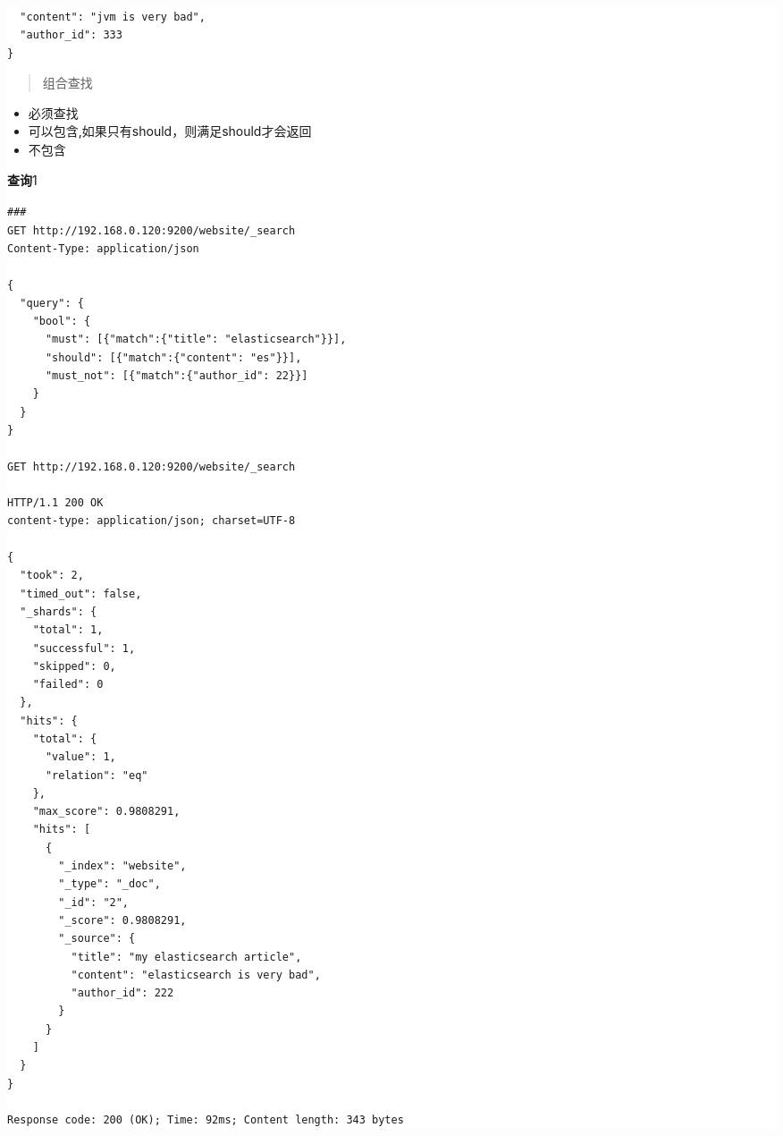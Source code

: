 ```
  "content": "jvm is very bad",
  "author_id": 333
}
```

> 组合查找

* 必须查找
* 可以包含,如果只有should，则满足should才会返回
* 不包含

**查询**1

```
###
GET http://192.168.0.120:9200/website/_search
Content-Type: application/json

{
  "query": {
    "bool": {
      "must": [{"match":{"title": "elasticsearch"}}],
      "should": [{"match":{"content": "es"}}],
      "must_not": [{"match":{"author_id": 22}}]
    }
  }
}

GET http://192.168.0.120:9200/website/_search

HTTP/1.1 200 OK
content-type: application/json; charset=UTF-8

{
  "took": 2,
  "timed_out": false,
  "_shards": {
    "total": 1,
    "successful": 1,
    "skipped": 0,
    "failed": 0
  },
  "hits": {
    "total": {
      "value": 1,
      "relation": "eq"
    },
    "max_score": 0.9808291,
    "hits": [
      {
        "_index": "website",
        "_type": "_doc",
        "_id": "2",
        "_score": 0.9808291,
        "_source": {
          "title": "my elasticsearch article",
          "content": "elasticsearch is very bad",
          "author_id": 222
        }
      }
    ]
  }
}

Response code: 200 (OK); Time: 92ms; Content length: 343 bytes
```